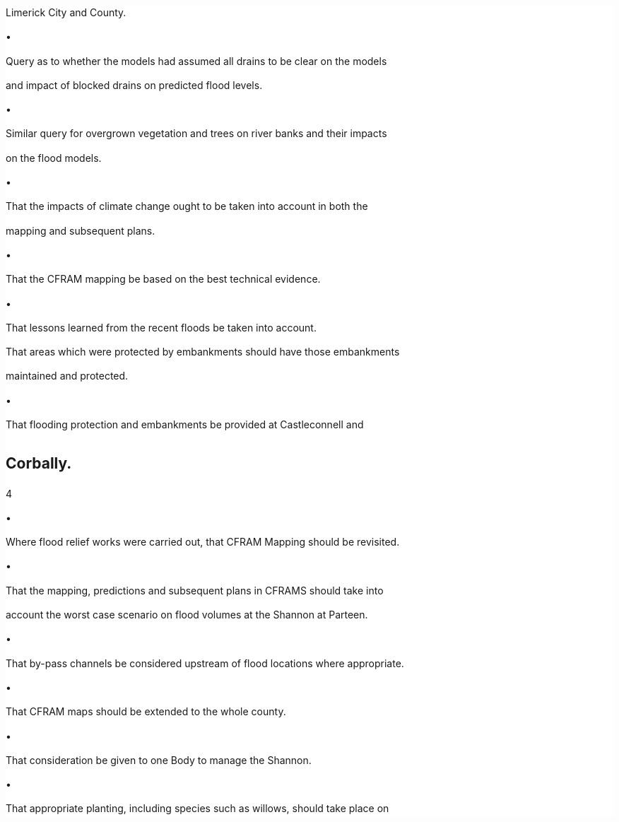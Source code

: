 Limerick City and County.

•

Query as to whether the models had assumed all drains to be clear on the models

and impact of blocked drains on predicted flood levels.

•

Similar query for overgrown vegetation and trees on river banks and their impacts

on the flood models.

•

That the impacts of climate change ought to be taken into account in both the

mapping and subsequent plans.

•

That the CFRAM mapping be based on the best technical evidence.

•

That lessons learned from the recent floods be taken into account.

That areas which were protected by embankments should have those embankments

maintained and protected.

•

That flooding protection and embankments be provided at Castleconnell and

Corbally.
---
4

•

Where flood relief works were carried out, that CFRAM Mapping should be revisited.

•

That the mapping, predictions and subsequent plans in CFRAMS should take into

account the worst case scenario on flood volumes at the Shannon at Parteen.

•

That by-pass channels be considered upstream of flood locations where appropriate.

•

That CFRAM maps should be extended to the whole county.

•

That consideration be given to one Body to manage the Shannon.

•

That appropriate planting, including species such as willows, should take place on
